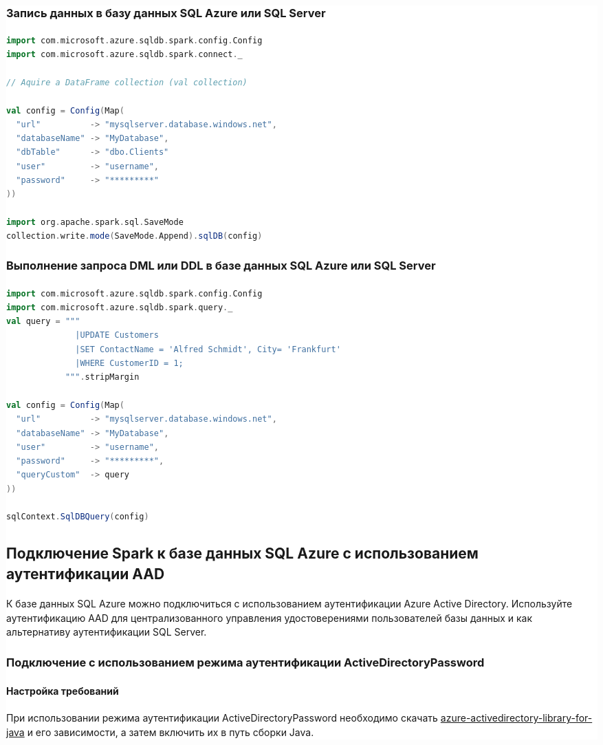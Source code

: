```scala
```

### <a name="write-data-to-azure-sql-database-or-sql-server"></a>Запись данных в базу данных SQL Azure или SQL Server
```scala
import com.microsoft.azure.sqldb.spark.config.Config
import com.microsoft.azure.sqldb.spark.connect._
 
// Aquire a DataFrame collection (val collection)

val config = Config(Map(
  "url"          -> "mysqlserver.database.windows.net",
  "databaseName" -> "MyDatabase",
  "dbTable"      -> "dbo.Clients"
  "user"         -> "username",
  "password"     -> "*********"
))

import org.apache.spark.sql.SaveMode
collection.write.mode(SaveMode.Append).sqlDB(config)
```

### <a name="run-dml-or-ddl-query-in-azure-sql-database-or-sql-server"></a>Выполнение запроса DML или DDL в базе данных SQL Azure или SQL Server
```scala
import com.microsoft.azure.sqldb.spark.config.Config
import com.microsoft.azure.sqldb.spark.query._
val query = """
              |UPDATE Customers
              |SET ContactName = 'Alfred Schmidt', City= 'Frankfurt'
              |WHERE CustomerID = 1;
            """.stripMargin

val config = Config(Map(
  "url"          -> "mysqlserver.database.windows.net",
  "databaseName" -> "MyDatabase",
  "user"         -> "username",
  "password"     -> "*********",
  "queryCustom"  -> query
))

sqlContext.SqlDBQuery(config)
```

## <a name="connect-spark-to-azure-sql-database-using-aad-authentication"></a>Подключение Spark к базе данных SQL Azure с использованием аутентификации AAD
К базе данных SQL Azure можно подключиться с использованием аутентификации Azure Active Directory. Используйте аутентификацию AAD для централизованного управления удостоверениями пользователей базы данных и как альтернативу аутентификации SQL Server.
### <a name="connecting-using-activedirectorypassword-authentication-mode"></a>Подключение с использованием режима аутентификации ActiveDirectoryPassword
#### <a name="setup-requirement"></a>Настройка требований
При использовании режима аутентификации ActiveDirectoryPassword необходимо скачать [azure-activedirectory-library-for-java](https://github.com/AzureAD/azure-activedirectory-library-for-java) и его зависимости, а затем включить их в путь сборки Java.
